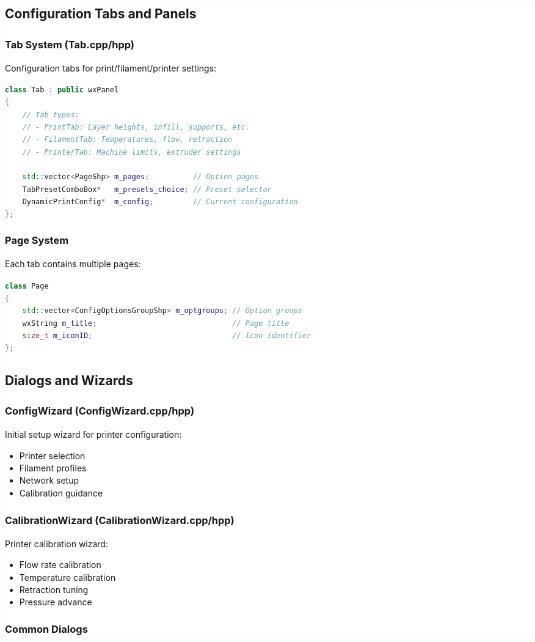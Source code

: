 ## Configuration Tabs and Panels

### Tab System (Tab.cpp/hpp)

Configuration tabs for print/filament/printer settings:

```cpp
class Tab : public wxPanel
{
    // Tab types:
    // - PrintTab: Layer heights, infill, supports, etc.
    // - FilamentTab: Temperatures, flow, retraction
    // - PrinterTab: Machine limits, extruder settings
    
    std::vector<PageShp> m_pages;          // Option pages
    TabPresetComboBox*   m_presets_choice; // Preset selector
    DynamicPrintConfig*  m_config;         // Current configuration
};
```

### Page System

Each tab contains multiple pages:

```cpp
class Page
{
    std::vector<ConfigOptionsGroupShp> m_optgroups; // Option groups
    wxString m_title;                               // Page title
    size_t m_iconID;                                // Icon identifier
};
```

## Dialogs and Wizards

### ConfigWizard (ConfigWizard.cpp/hpp)

Initial setup wizard for printer configuration:
- Printer selection
- Filament profiles
- Network setup
- Calibration guidance

### CalibrationWizard (CalibrationWizard.cpp/hpp)

Printer calibration wizard:
- Flow rate calibration
- Temperature calibration
- Retraction tuning
- Pressure advance

### Common Dialogs
